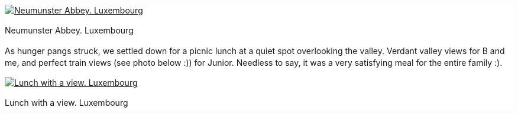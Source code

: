 <div id="attachment_1705" style="width: 970px" class="wp-caption aligncenter">
  <a href="http://funderfulworld.files.wordpress.com/2014/01/dsc06014.jpg"><img class="size-large wp-image-1705" alt="Neumunster Abbey. Luxembourg" src="http://funderfulworld.files.wordpress.com/2014/01/dsc06014.jpg?w=960" width="960" height="720" /></a>
  
  <p class="wp-caption-text">
    Neumunster Abbey. Luxembourg
  </p>
</div>

As hunger pangs struck, we settled down for a picnic lunch at a quiet spot overlooking the valley. Verdant valley views for B and me, and perfect train views (see photo below :)) for Junior. Needless to say, it was a very satisfying meal for the entire family :).

<div id="attachment_1706" style="width: 970px" class="wp-caption aligncenter">
  <a href="http://funderfulworld.files.wordpress.com/2014/01/dsc06018.jpg"><img class="size-large wp-image-1706" alt="Lunch with a view. Luxembourg" src="http://funderfulworld.files.wordpress.com/2014/01/dsc06018.jpg?w=960" width="960" height="720" /></a>
  
  <p class="wp-caption-text">
    Lunch with a view. Luxembourg
  </p>
</div>